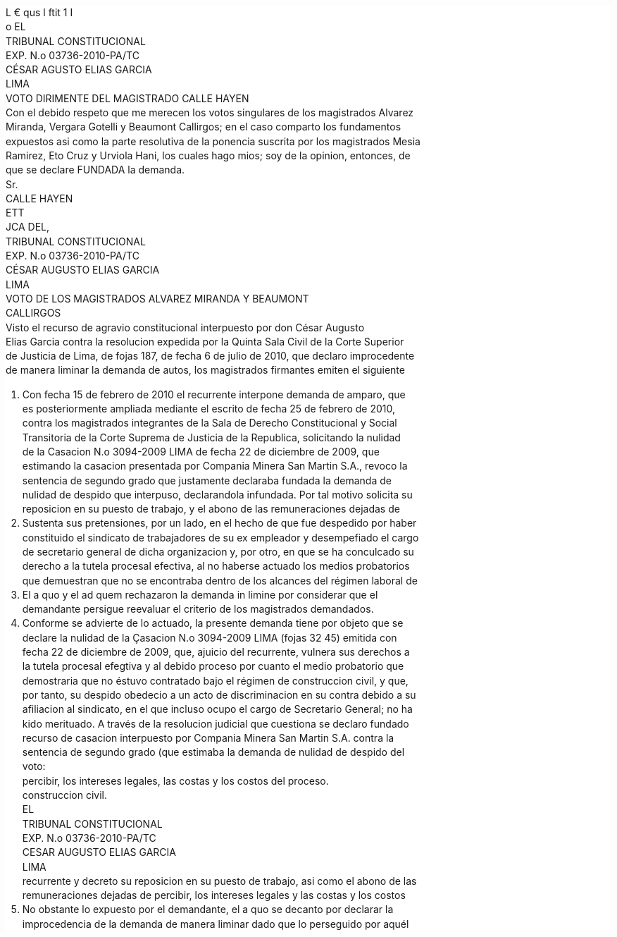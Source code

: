 L € qus l ftit 1 I  
o EL  
TRIBUNAL CONSTITUCIONAL  
EXP. N.o 03736-2010-PA/TC  
CÉSAR AGUSTO ELIAS GARCIA  
LIMA  
VOTO DIRIMENTE DEL MAGISTRADO CALLE HAYEN  
Con el debido respeto que me merecen los votos singulares de los magistrados Alvarez  
Miranda, Vergara Gotelli y Beaumont Callirgos; en el caso comparto los fundamentos  
expuestos asi como la parte resolutiva de la ponencia suscrita por los magistrados Mesia  
Ramirez, Eto Cruz y Urviola Hani, los cuales hago mios; soy de la opinion, entonces, de  
que se declare FUNDADA la demanda.  
Sr.  
CALLE HAYEN  
ETT  
JCA DEL,  
TRIBUNAL CONSTITUCIONAL  
EXP. N.o 03736-2010-PA/TC  
CÉSAR AUGUSTO ELIAS GARCIA  
LIMA  
VOTO DE LOS MAGISTRADOS ALVAREZ MIRANDA Y BEAUMONT  
CALLIRGOS  
Visto el recurso de agravio constitucional interpuesto por don César Augusto  
Elias Garcia contra la resolucion expedida por la Quinta Sala Civil de la Corte Superior  
de Justicia de Lima, de fojas 187, de fecha 6 de julio de 2010, que declaro improcedente  
de manera liminar la demanda de autos, los magistrados firmantes emiten el siguiente  
1. Con fecha 15 de febrero de 2010 el recurrente interpone demanda de amparo, que  
es posteriormente ampliada mediante el escrito de fecha 25 de febrero de 2010,  
contra los magistrados integrantes de la Sala de Derecho Constitucional y Social  
Transitoria de la Corte Suprema de Justicia de la Republica, solicitando la nulidad  
de la Casacion N.o 3094-2009 LIMA de fecha 22 de diciembre de 2009, que  
estimando la casacion presentada por Compania Minera San Martin S.A., revoco la  
sentencia de segundo grado que justamente declaraba fundada la demanda de  
nulidad de despido que interpuso, declarandola infundada. Por tal motivo solicita su  
reposicion en su puesto de trabajo, y el abono de las remuneraciones dejadas de  
2. Sustenta sus pretensiones, por un lado, en el hecho de que fue despedido por haber  
constituido el sindicato de trabajadores de su ex empleador y desempefiado el cargo  
de secretario general de dicha organizacion y, por otro, en que se ha conculcado su  
derecho a la tutela procesal efectiva, al no haberse actuado los medios probatorios  
que demuestran que no se encontraba dentro de los alcances del régimen laboral de  
3. El a quo y el ad quem rechazaron la demanda in limine por considerar que el  
demandante persigue reevaluar el criterio de los magistrados demandados.  
4. Conforme se advierte de lo actuado, la presente demanda tiene por objeto que se  
declare la nulidad de la Çasacion N.o 3094-2009 LIMA (fojas 32 45) emitida con  
fecha 22 de diciembre de 2009, que, ajuicio del recurrente, vulnera sus derechos a  
la tutela procesal efegtiva y al debido proceso por cuanto el medio probatorio que  
demostraria que no éstuvo contratado bajo el régimen de construccion civil, y que,  
por tanto, su despido obedecio a un acto de discriminacion en su contra debido a su  
afiliacion al sindicato, en el que incluso ocupo el cargo de Secretario General; no ha  
kido merituado. A través de la resolucion judicial que cuestiona se declaro fundado  
recurso de casacion interpuesto por Compania Minera San Martin S.A. contra la  
sentencia de segundo grado (que estimaba la demanda de nulidad de despido del  
voto:  
percibir, los intereses legales, las costas y los costos del proceso.  
construccion civil.  
EL  
TRIBUNAL CONSTITUCIONAL  
EXP. N.o 03736-2010-PA/TC  
CESAR AUGUSTO ELIAS GARCIA  
LIMA  
recurrente y decreto su reposicion en su puesto de trabajo, asi como el abono de las  
remuneraciones dejadas de percibir, los intereses legales y las costas y los costos  
5. No obstante lo expuesto por el demandante, el a quo se decanto por declarar la  
improcedencia de la demanda de manera liminar dado que lo perseguido por aquél  